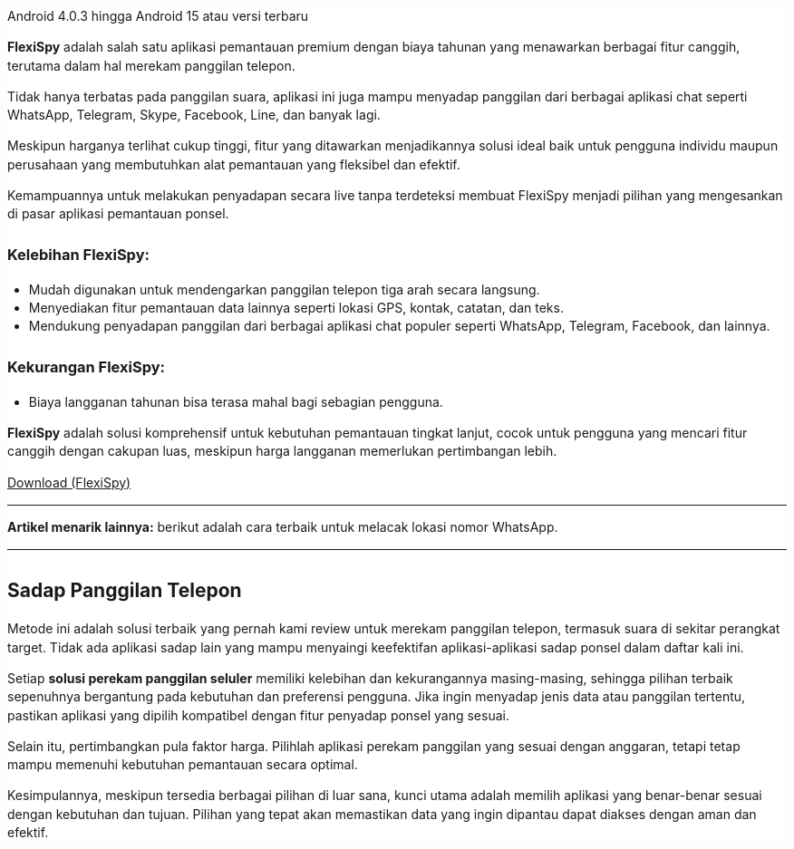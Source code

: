 Android 4.0.3 hingga Android 15 atau versi terbaru

**FlexiSpy** adalah salah satu aplikasi pemantauan premium dengan biaya tahunan yang menawarkan berbagai fitur canggih, terutama dalam hal merekam panggilan telepon.

Tidak hanya terbatas pada panggilan suara, aplikasi ini juga mampu menyadap panggilan dari berbagai aplikasi chat seperti WhatsApp, Telegram, Skype, Facebook, Line, dan banyak lagi.

Meskipun harganya terlihat cukup tinggi, fitur yang ditawarkan menjadikannya solusi ideal baik untuk pengguna individu maupun perusahaan yang membutuhkan alat pemantauan yang fleksibel dan efektif.

Kemampuannya untuk melakukan penyadapan secara live tanpa terdeteksi membuat FlexiSpy menjadi pilihan yang mengesankan di pasar aplikasi pemantauan ponsel.

### Kelebihan FlexiSpy:

- Mudah digunakan untuk mendengarkan panggilan telepon tiga arah secara langsung.
- Menyediakan fitur pemantauan data lainnya seperti lokasi GPS, kontak, catatan, dan teks.
- Mendukung penyadapan panggilan dari berbagai aplikasi chat populer seperti WhatsApp, Telegram, Facebook, dan lainnya.

### Kekurangan FlexiSpy:

- Biaya langganan tahunan bisa terasa mahal bagi sebagian pengguna.

**FlexiSpy** adalah solusi komprehensif untuk kebutuhan pemantauan tingkat lanjut, cocok untuk pengguna yang mencari fitur canggih dengan cakupan luas, meskipun harga langganan memerlukan pertimbangan lebih.

[Download (FlexiSpy)](/blog/aplikasi-sadap-hp-flexispy/)

---

**Artikel menarik lainnya:** berikut adalah cara terbaik untuk melacak lokasi nomor WhatsApp.

---

## Sadap Panggilan Telepon

Metode ini adalah solusi terbaik yang pernah kami review untuk merekam panggilan telepon, termasuk suara di sekitar perangkat target. Tidak ada aplikasi sadap lain yang mampu menyaingi keefektifan aplikasi-aplikasi sadap ponsel dalam daftar kali ini.

Setiap **solusi perekam panggilan seluler** memiliki kelebihan dan kekurangannya masing-masing, sehingga pilihan terbaik sepenuhnya bergantung pada kebutuhan dan preferensi pengguna. Jika ingin menyadap jenis data atau panggilan tertentu, pastikan aplikasi yang dipilih kompatibel dengan fitur penyadap ponsel yang sesuai.

Selain itu, pertimbangkan pula faktor harga. Pilihlah aplikasi perekam panggilan yang sesuai dengan anggaran, tetapi tetap mampu memenuhi kebutuhan pemantauan secara optimal.

Kesimpulannya, meskipun tersedia berbagai pilihan di luar sana, kunci utama adalah memilih aplikasi yang benar-benar sesuai dengan kebutuhan dan tujuan. Pilihan yang tepat akan memastikan data yang ingin dipantau dapat diakses dengan aman dan efektif.
